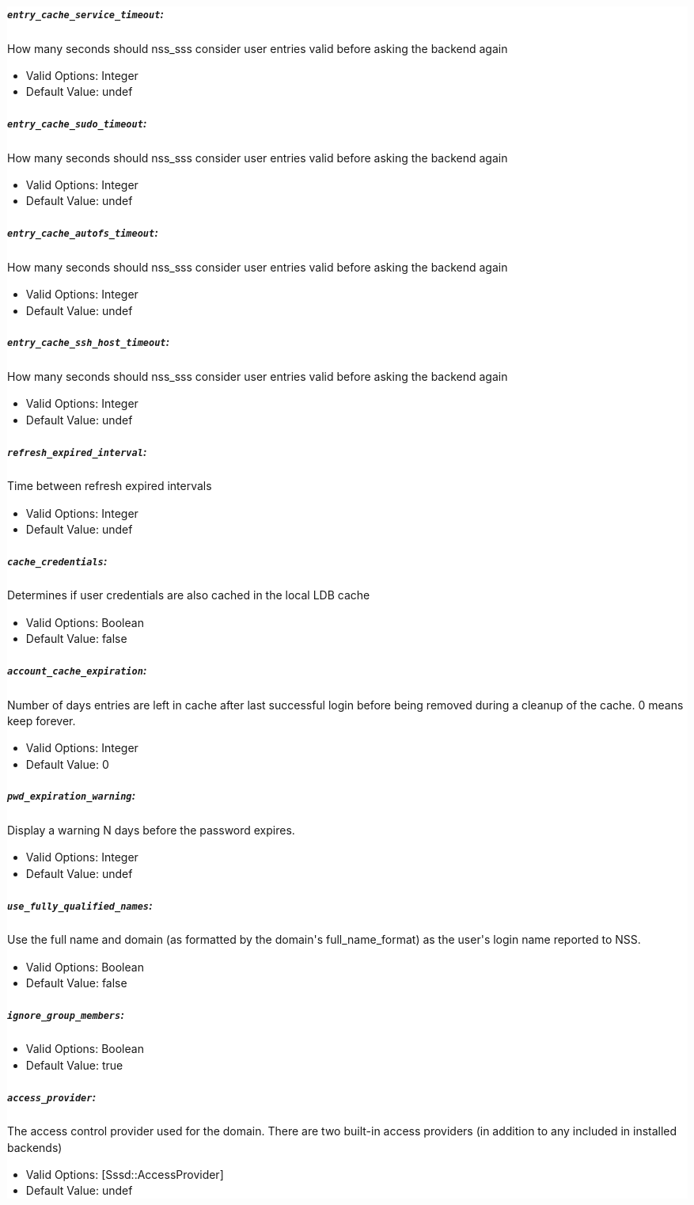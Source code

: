 ##### `entry_cache_service_timeout`:
  How many seconds should nss_sss consider user entries valid before asking the backend again
  * Valid Options: Integer
  * Default Value: undef

##### `entry_cache_sudo_timeout`:
  How many seconds should nss_sss consider user entries valid before asking the backend again
  * Valid Options: Integer
  * Default Value: undef

##### `entry_cache_autofs_timeout`:
  How many seconds should nss_sss consider user entries valid before asking the backend again
  * Valid Options: Integer
  * Default Value: undef

##### `entry_cache_ssh_host_timeout`:
  How many seconds should nss_sss consider user entries valid before asking the backend again
  * Valid Options: Integer
  * Default Value: undef

##### `refresh_expired_interval`:
  Time between refresh expired intervals
  * Valid Options: Integer
  * Default Value: undef

##### `cache_credentials`:
  Determines if user credentials are also cached in the local LDB cache
  * Valid Options: Boolean
  * Default Value: false

##### `account_cache_expiration`:
  Number of days entries are left in cache after last successful login before being removed during a cleanup of the cache. 0 means keep forever.
  * Valid Options: Integer
  * Default Value: 0

##### `pwd_expiration_warning`:
  Display a warning N days before the password expires.
  * Valid Options: Integer
  * Default Value: undef

##### `use_fully_qualified_names`:
  Use the full name and domain (as formatted by the domain's full_name_format) as the user's login name reported to NSS.
  * Valid Options: Boolean
  * Default Value: false

##### `ignore_group_members`:
  * Valid Options: Boolean
  * Default Value: true

##### `access_provider`:
  The access control provider used for the domain. There are two built-in access providers (in addition to any included in installed backends)
  * Valid Options: [Sssd::AccessProvider]
  * Default Value: undef
